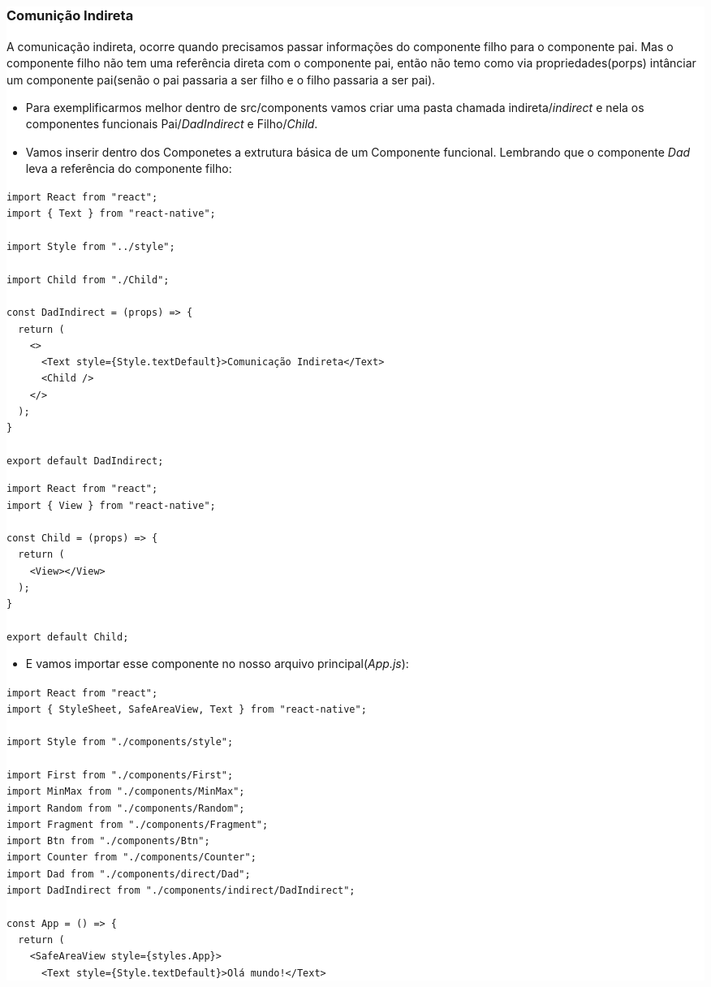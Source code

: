### Comunição Indireta

A comunicação indireta, ocorre quando precisamos passar informações do componente filho para o componente pai. Mas o componente filho não tem uma referência direta com o componente pai, então não temo como via propriedades(porps) intânciar um componente pai(senão o pai passaria a ser filho e o filho passaria a ser pai).

- Para exemplificarmos melhor dentro de src/components vamos criar uma pasta chamada indireta/_indirect_  e nela os componentes funcionais Pai/_DadIndirect_ e Filho/_Child_.

- Vamos inserir dentro dos Componetes a extrutura básica de um Componente funcional. Lembrando que o componente _Dad_ leva a referência do componente filho:

``` JSX DadIndirect.js
import React from "react";
import { Text } from "react-native";

import Style from "../style";

import Child from "./Child";

const DadIndirect = (props) => {
  return (
    <>
      <Text style={Style.textDefault}>Comunicação Indireta</Text>
      <Child />
    </>
  );
}

export default DadIndirect;
```

``` JSX Child.js
import React from "react";
import { View } from "react-native";

const Child = (props) => {
  return (
    <View></View>
  );
}

export default Child;
```

- E vamos importar esse componente no nosso arquivo principal(_App.js_):

``` JSX
import React from "react";
import { StyleSheet, SafeAreaView, Text } from "react-native";

import Style from "./components/style";

import First from "./components/First";
import MinMax from "./components/MinMax";
import Random from "./components/Random";
import Fragment from "./components/Fragment";
import Btn from "./components/Btn";
import Counter from "./components/Counter";
import Dad from "./components/direct/Dad";
import DadIndirect from "./components/indirect/DadIndirect";

const App = () => {
  return (
    <SafeAreaView style={styles.App}>
      <Text style={Style.textDefault}>Olá mundo!</Text>
```